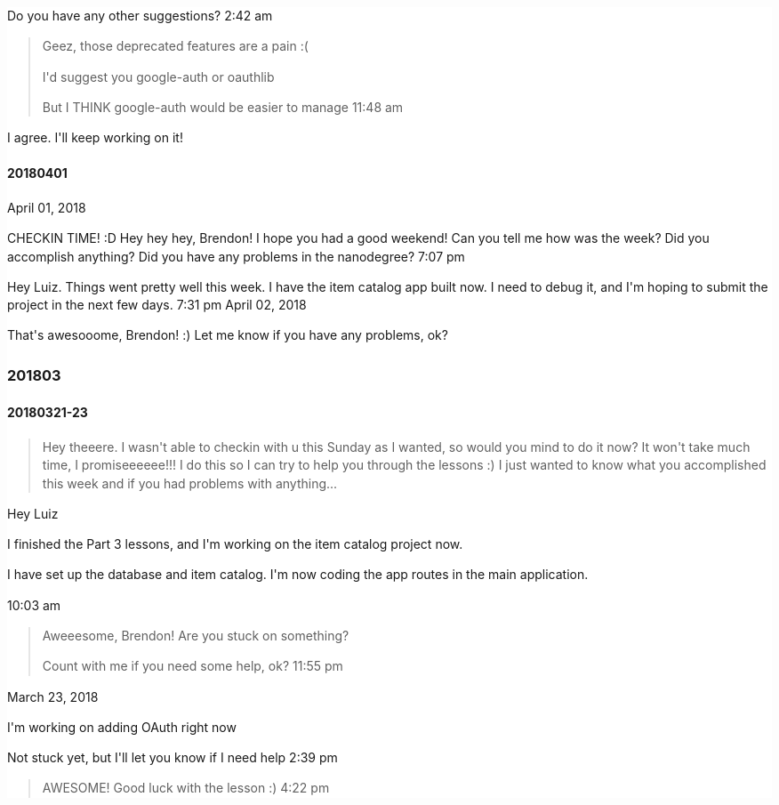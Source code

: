 Do you have any other suggestions?
2:42 am

>Geez, those deprecated features are a pain :(
>
>I'd suggest you google-auth or oauthlib
>
>But I THINK google-auth would be easier to manage
11:48 am

I agree. I'll keep working on it!


#### 20180401

April 01, 2018

CHECKIN TIME! :D Hey hey hey, Brendon! I hope you had a good weekend! Can you tell me how was the week? Did you accomplish anything? Did you have any problems in the nanodegree?
7:07 pm

Hey Luiz. Things went pretty well this week. I have the item catalog app built now. I need to debug it, and I'm hoping to submit the project in the next few days.
7:31 pm
April 02, 2018

That's awesooome, Brendon! :) Let me know if you have any problems, ok?

### 201803

#### 20180321-23

> Hey theeere. I wasn't able to checkin with u this Sunday as I wanted, so would you mind to do it now? It won't take much time, I promiseeeeee!!! I do this so I can try to help you through the lessons :) I just wanted to know what you accomplished this week and if you had problems with anything...

Hey Luiz

I finished the Part 3 lessons, and I'm working on the item catalog project now.

I have set up the database and item catalog. I'm now coding the app routes in the main application.

10:03 am

> Aweeesome, Brendon! Are you stuck on something?
>
> Count with me if you need some help, ok?
> 11:55 pm

March 23, 2018

I'm working on adding OAuth right now

Not stuck yet, but I'll let you know if I need help
2:39 pm

> AWESOME! Good luck with the lesson :)
> 4:22 pm
